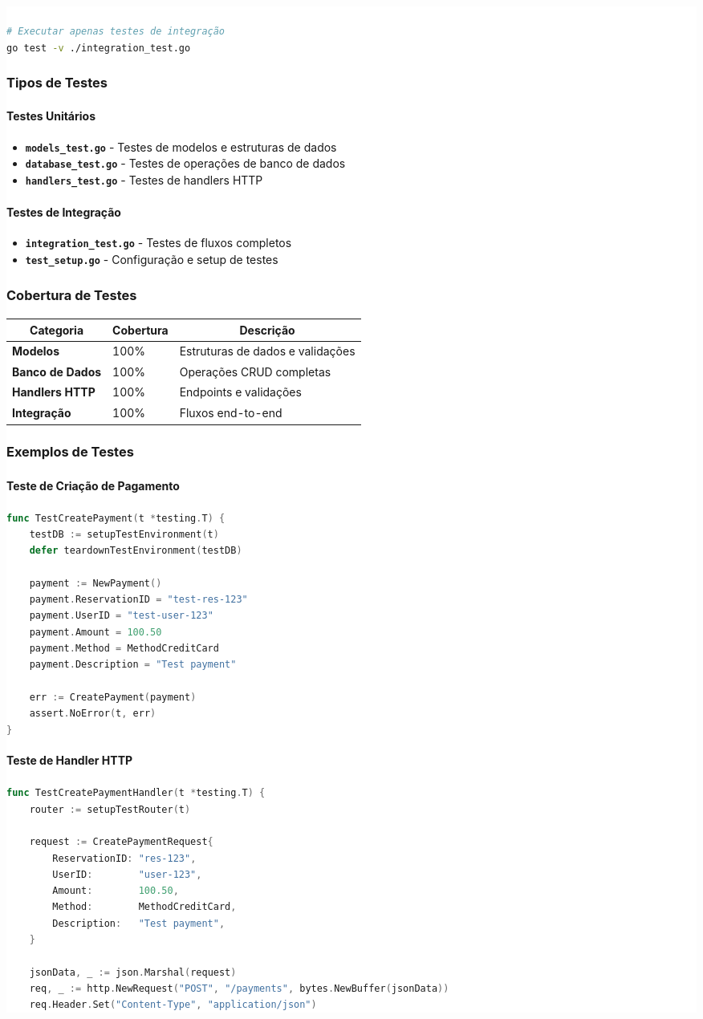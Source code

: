 ```bash

# Executar apenas testes de integração
go test -v ./integration_test.go
```

### Tipos de Testes

#### **Testes Unitários**
- **`models_test.go`** - Testes de modelos e estruturas de dados
- **`database_test.go`** - Testes de operações de banco de dados
- **`handlers_test.go`** - Testes de handlers HTTP

#### **Testes de Integração**
- **`integration_test.go`** - Testes de fluxos completos
- **`test_setup.go`** - Configuração e setup de testes

### Cobertura de Testes

| Categoria | Cobertura | Descrição |
|-----------|-----------|-----------|
| **Modelos** | 100% | Estruturas de dados e validações |
| **Banco de Dados** | 100% | Operações CRUD completas |
| **Handlers HTTP** | 100% | Endpoints e validações |
| **Integração** | 100% | Fluxos end-to-end |

### Exemplos de Testes

#### Teste de Criação de Pagamento
```go
func TestCreatePayment(t *testing.T) {
    testDB := setupTestEnvironment(t)
    defer teardownTestEnvironment(testDB)

    payment := NewPayment()
    payment.ReservationID = "test-res-123"
    payment.UserID = "test-user-123"
    payment.Amount = 100.50
    payment.Method = MethodCreditCard
    payment.Description = "Test payment"

    err := CreatePayment(payment)
    assert.NoError(t, err)
}
```

#### Teste de Handler HTTP
```go
func TestCreatePaymentHandler(t *testing.T) {
    router := setupTestRouter(t)
    
    request := CreatePaymentRequest{
        ReservationID: "res-123",
        UserID:        "user-123",
        Amount:        100.50,
        Method:        MethodCreditCard,
        Description:   "Test payment",
    }

    jsonData, _ := json.Marshal(request)
    req, _ := http.NewRequest("POST", "/payments", bytes.NewBuffer(jsonData))
    req.Header.Set("Content-Type", "application/json")
```